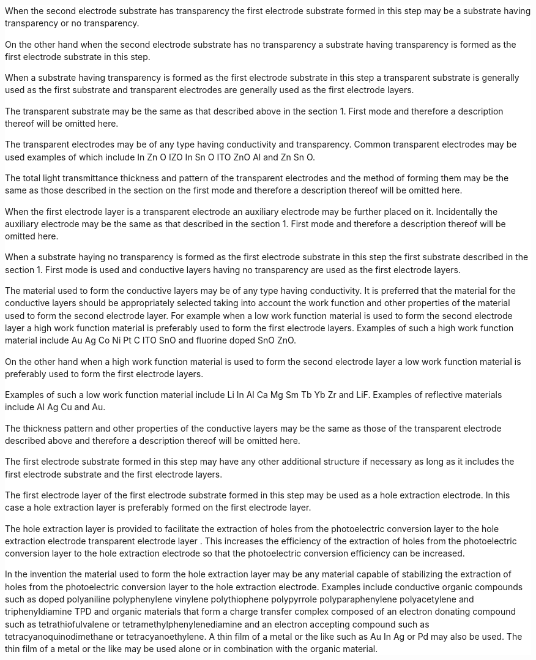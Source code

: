 When the second electrode substrate has transparency the first electrode substrate formed in this step may be a substrate having transparency or no transparency.

On the other hand when the second electrode substrate has no transparency a substrate having transparency is formed as the first electrode substrate in this step.

When a substrate having transparency is formed as the first electrode substrate in this step a transparent substrate is generally used as the first substrate and transparent electrodes are generally used as the first electrode layers.

The transparent substrate may be the same as that described above in the section 1. First mode and therefore a description thereof will be omitted here.

The transparent electrodes may be of any type having conductivity and transparency. Common transparent electrodes may be used examples of which include In Zn O IZO In Sn O ITO ZnO Al and Zn Sn O.

The total light transmittance thickness and pattern of the transparent electrodes and the method of forming them may be the same as those described in the section on the first mode and therefore a description thereof will be omitted here.

When the first electrode layer is a transparent electrode an auxiliary electrode may be further placed on it. Incidentally the auxiliary electrode may be the same as that described in the section 1. First mode and therefore a description thereof will be omitted here.

When a substrate haying no transparency is formed as the first electrode substrate in this step the first substrate described in the section 1. First mode is used and conductive layers having no transparency are used as the first electrode layers.

The material used to form the conductive layers may be of any type having conductivity. It is preferred that the material for the conductive layers should be appropriately selected taking into account the work function and other properties of the material used to form the second electrode layer. For example when a low work function material is used to form the second electrode layer a high work function material is preferably used to form the first electrode layers. Examples of such a high work function material include Au Ag Co Ni Pt C ITO SnO and fluorine doped SnO ZnO.

On the other hand when a high work function material is used to form the second electrode layer a low work function material is preferably used to form the first electrode layers.

Examples of such a low work function material include Li In Al Ca Mg Sm Tb Yb Zr and LiF. Examples of reflective materials include Al Ag Cu and Au.

The thickness pattern and other properties of the conductive layers may be the same as those of the transparent electrode described above and therefore a description thereof will be omitted here.

The first electrode substrate formed in this step may have any other additional structure if necessary as long as it includes the first electrode substrate and the first electrode layers.

The first electrode layer of the first electrode substrate formed in this step may be used as a hole extraction electrode. In this case a hole extraction layer is preferably formed on the first electrode layer.

The hole extraction layer is provided to facilitate the extraction of holes from the photoelectric conversion layer to the hole extraction electrode transparent electrode layer . This increases the efficiency of the extraction of holes from the photoelectric conversion layer to the hole extraction electrode so that the photoelectric conversion efficiency can be increased.

In the invention the material used to form the hole extraction layer may be any material capable of stabilizing the extraction of holes from the photoelectric conversion layer to the hole extraction electrode. Examples include conductive organic compounds such as doped polyaniline polyphenylene vinylene polythiophene polypyrrole polyparaphenylene polyacetylene and triphenyldiamine TPD and organic materials that form a charge transfer complex composed of an electron donating compound such as tetrathiofulvalene or tetramethylphenylenediamine and an electron accepting compound such as tetracyanoquinodimethane or tetracyanoethylene. A thin film of a metal or the like such as Au In Ag or Pd may also be used. The thin film of a metal or the like may be used alone or in combination with the organic material.
